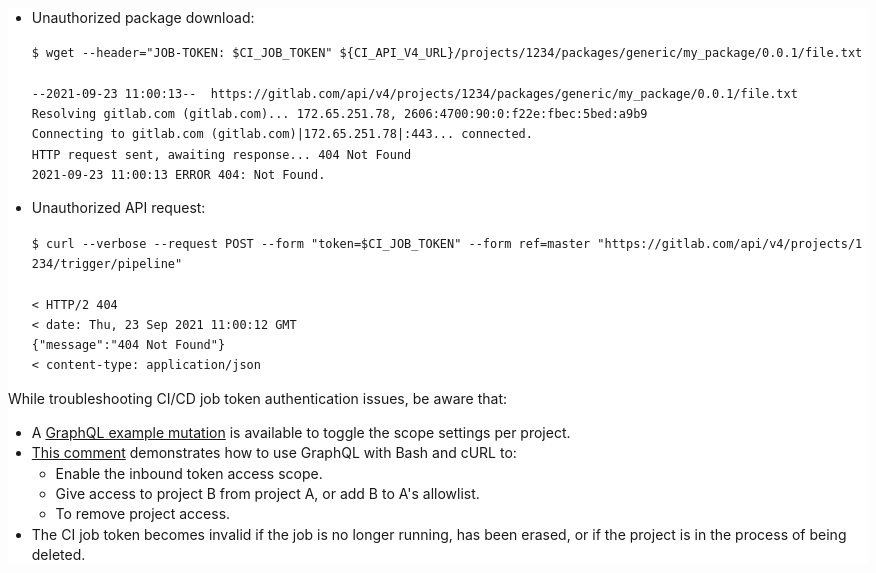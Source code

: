 - Unauthorized package download:

  ```plaintext
  $ wget --header="JOB-TOKEN: $CI_JOB_TOKEN" ${CI_API_V4_URL}/projects/1234/packages/generic/my_package/0.0.1/file.txt

  --2021-09-23 11:00:13--  https://gitlab.com/api/v4/projects/1234/packages/generic/my_package/0.0.1/file.txt
  Resolving gitlab.com (gitlab.com)... 172.65.251.78, 2606:4700:90:0:f22e:fbec:5bed:a9b9
  Connecting to gitlab.com (gitlab.com)|172.65.251.78|:443... connected.
  HTTP request sent, awaiting response... 404 Not Found
  2021-09-23 11:00:13 ERROR 404: Not Found.
  ```

- Unauthorized API request:

  ```plaintext
  $ curl --verbose --request POST --form "token=$CI_JOB_TOKEN" --form ref=master "https://gitlab.com/api/v4/projects/1234/trigger/pipeline"

  < HTTP/2 404
  < date: Thu, 23 Sep 2021 11:00:12 GMT
  {"message":"404 Not Found"}
  < content-type: application/json
  ```

While troubleshooting CI/CD job token authentication issues, be aware that:

- A [GraphQL example mutation](../../api/graphql/getting_started.md#update-project-settings)
  is available to toggle the scope settings per project.
- [This comment](https://gitlab.com/gitlab-org/gitlab/-/issues/351740#note_1335673157)
  demonstrates how to use GraphQL with Bash and cURL to:
  - Enable the inbound token access scope.
  - Give access to project B from project A, or add B to A's allowlist.
  - To remove project access.
- The CI job token becomes invalid if the job is no longer running, has been erased,
  or if the project is in the process of being deleted.
